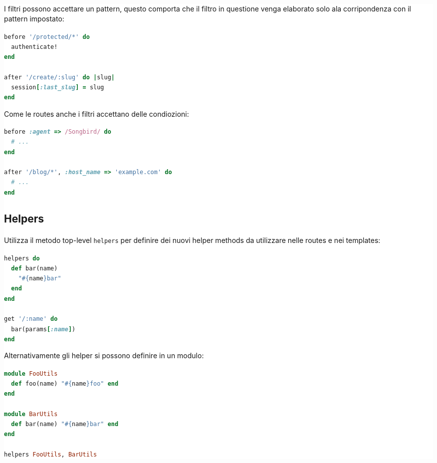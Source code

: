 I filtri possono accettare un pattern, questo comporta che il filtro in questione venga elaborato solo ala corripondenza con il pattern impostato:

``` ruby
before '/protected/*' do
  authenticate!
end

after '/create/:slug' do |slug|
  session[:last_slug] = slug
end
```

Come le routes anche i filtri accettano delle condiozioni:

``` ruby
before :agent => /Songbird/ do
  # ...
end

after '/blog/*', :host_name => 'example.com' do
  # ...
end
```

## Helpers

Utilizza il metodo top-level `helpers` per definire dei nuovi helper methods da utilizzare nelle routes e nei templates:

``` ruby
helpers do
  def bar(name)
    "#{name}bar"
  end
end

get '/:name' do
  bar(params[:name])
end
```

Alternativamente gli helper si possono definire in un modulo:

``` ruby
module FooUtils
  def foo(name) "#{name}foo" end
end

module BarUtils
  def bar(name) "#{name}bar" end
end

helpers FooUtils, BarUtils
```
